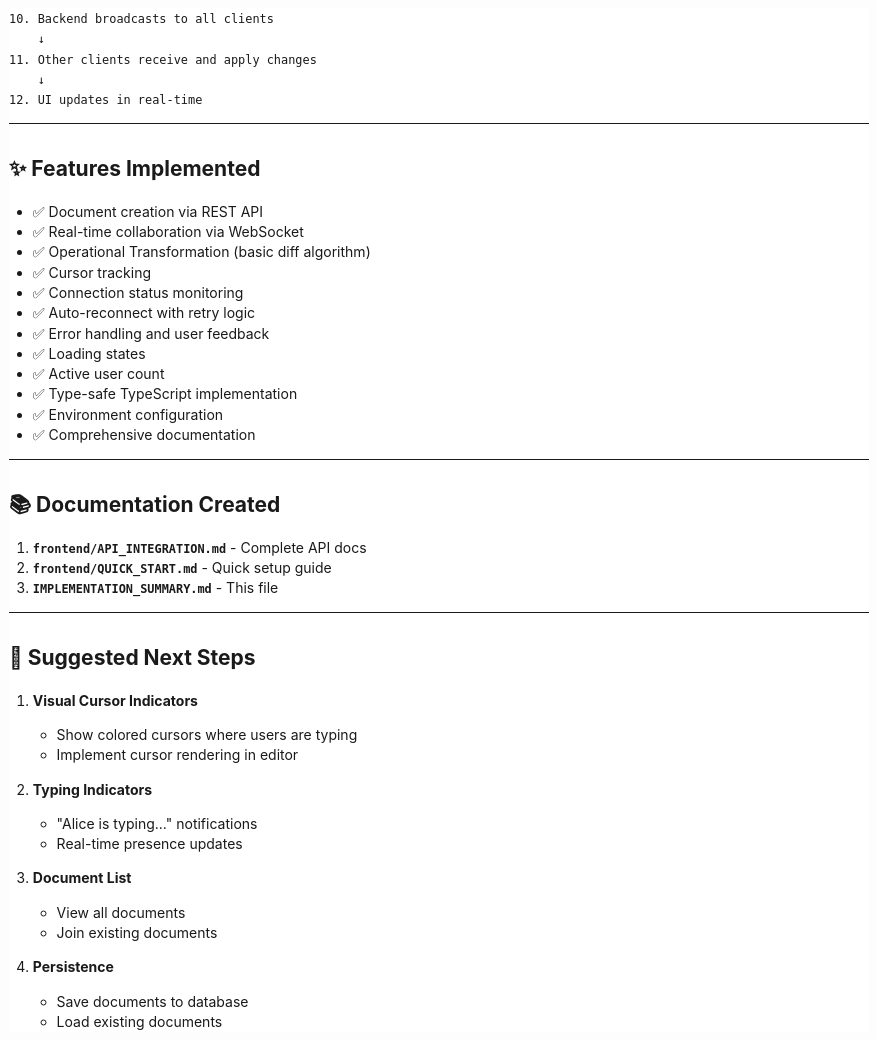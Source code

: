```
10. Backend broadcasts to all clients
    ↓
11. Other clients receive and apply changes
    ↓
12. UI updates in real-time
```

---

## ✨ Features Implemented

- ✅ Document creation via REST API
- ✅ Real-time collaboration via WebSocket
- ✅ Operational Transformation (basic diff algorithm)
- ✅ Cursor tracking
- ✅ Connection status monitoring
- ✅ Auto-reconnect with retry logic
- ✅ Error handling and user feedback
- ✅ Loading states
- ✅ Active user count
- ✅ Type-safe TypeScript implementation
- ✅ Environment configuration
- ✅ Comprehensive documentation

---

## 📚 Documentation Created

1. **`frontend/API_INTEGRATION.md`** - Complete API docs
2. **`frontend/QUICK_START.md`** - Quick setup guide
3. **`IMPLEMENTATION_SUMMARY.md`** - This file

---

## 🔮 Suggested Next Steps

1. **Visual Cursor Indicators**
   - Show colored cursors where users are typing
   - Implement cursor rendering in editor

2. **Typing Indicators**
   - "Alice is typing..." notifications
   - Real-time presence updates

3. **Document List**
   - View all documents
   - Join existing documents

4. **Persistence**
   - Save documents to database
   - Load existing documents
